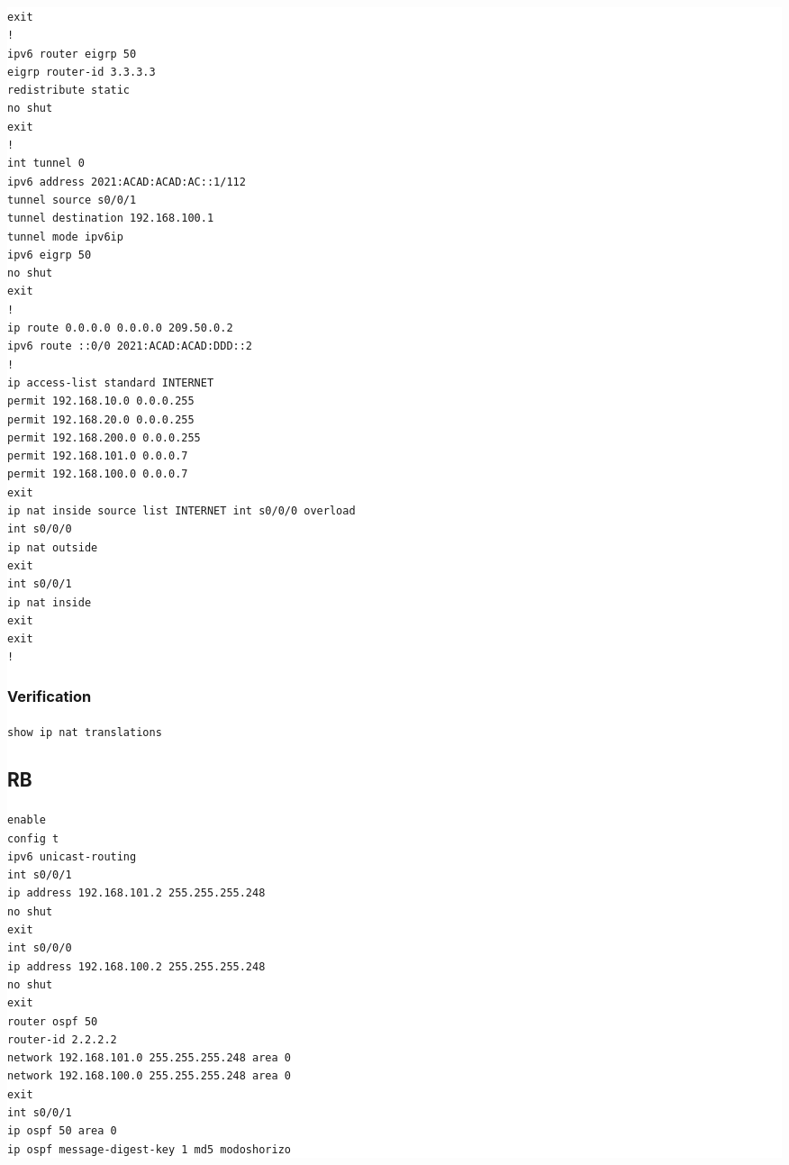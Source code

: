 ```
exit
!
ipv6 router eigrp 50
eigrp router-id 3.3.3.3
redistribute static
no shut
exit
!
int tunnel 0
ipv6 address 2021:ACAD:ACAD:AC::1/112
tunnel source s0/0/1
tunnel destination 192.168.100.1
tunnel mode ipv6ip
ipv6 eigrp 50
no shut
exit
!
ip route 0.0.0.0 0.0.0.0 209.50.0.2
ipv6 route ::0/0 2021:ACAD:ACAD:DDD::2
!
ip access-list standard INTERNET
permit 192.168.10.0 0.0.0.255
permit 192.168.20.0 0.0.0.255
permit 192.168.200.0 0.0.0.255
permit 192.168.101.0 0.0.0.7
permit 192.168.100.0 0.0.0.7
exit
ip nat inside source list INTERNET int s0/0/0 overload
int s0/0/0
ip nat outside
exit
int s0/0/1
ip nat inside
exit
exit
!
```
### Verification
```
show ip nat translations
```
## RB
```
enable
config t
ipv6 unicast-routing
int s0/0/1
ip address 192.168.101.2 255.255.255.248
no shut
exit
int s0/0/0
ip address 192.168.100.2 255.255.255.248
no shut
exit
router ospf 50
router-id 2.2.2.2
network 192.168.101.0 255.255.255.248 area 0
network 192.168.100.0 255.255.255.248 area 0
exit
int s0/0/1
ip ospf 50 area 0
ip ospf message-digest-key 1 md5 modoshorizo
```